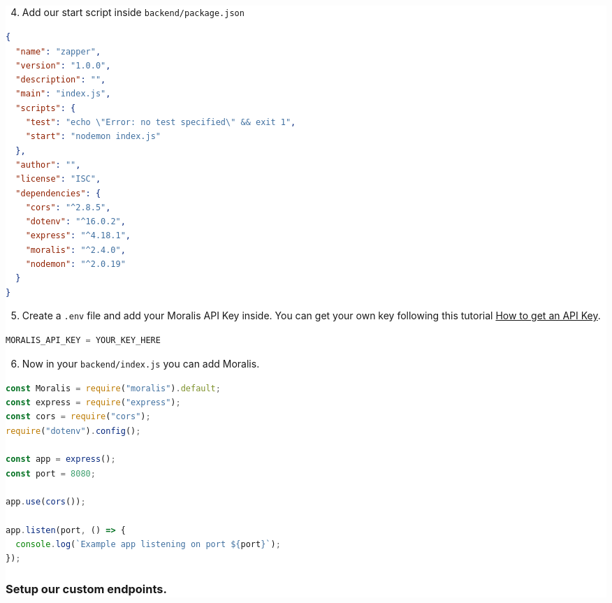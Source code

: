 

4. Add our start script inside `backend/package.json`

```json package.json
{
  "name": "zapper",
  "version": "1.0.0",
  "description": "",
  "main": "index.js",
  "scripts": {
    "test": "echo \"Error: no test specified\" && exit 1",
    "start": "nodemon index.js"
  },
  "author": "",
  "license": "ISC",
  "dependencies": {
    "cors": "^2.8.5",
    "dotenv": "^16.0.2",
    "express": "^4.18.1",
    "moralis": "^2.4.0",
    "nodemon": "^2.0.19"
  }
}
```



5. Create a `.env` file and add your Moralis API Key inside. You can get your own key following this tutorial [How to get an API Key](/web3-data-api/get-your-api-key).

```typescript .env
MORALIS_API_KEY = YOUR_KEY_HERE
```



6. Now in your `backend/index.js` you can add Moralis.

```javascript index.js
const Moralis = require("moralis").default;
const express = require("express");
const cors = require("cors");
require("dotenv").config();

const app = express();
const port = 8080;

app.use(cors());

app.listen(port, () => {
  console.log(`Example app listening on port ${port}`);
});
```



### Setup our custom endpoints.
